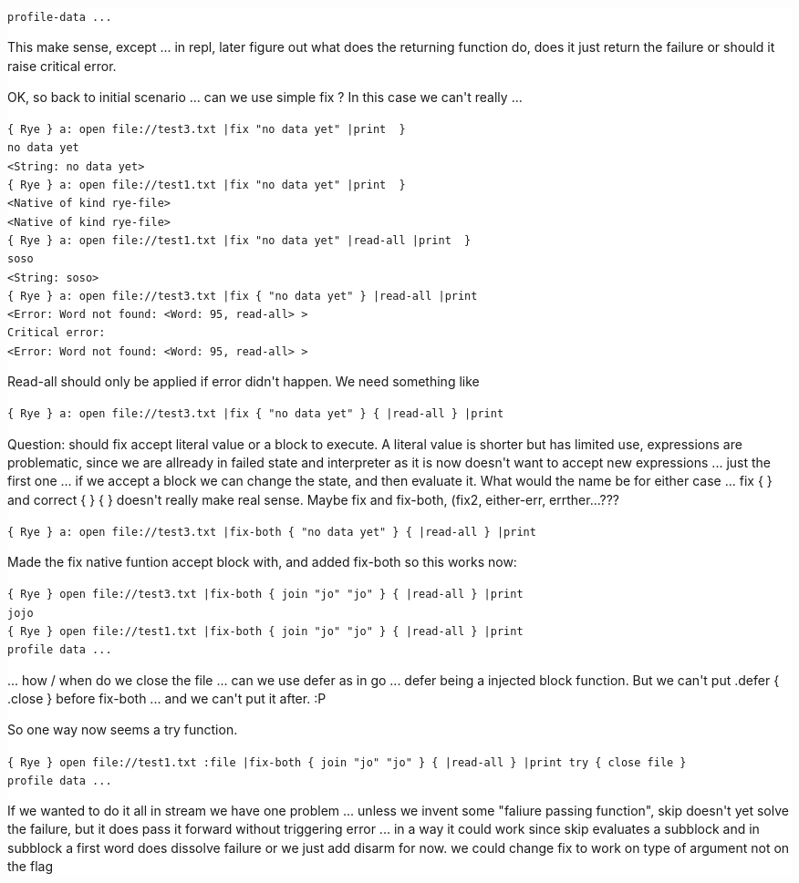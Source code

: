 	profile-data ...

This make sense, except ... in repl, later figure out what does the returning function do, does it just return the failure or should it 
raise critical error.

OK, so back to initial scenario ... can we use simple fix ? In this case we can't really ... 

	{ Rye } a: open file://test3.txt |fix "no data yet" |print  }
	no data yet
	<String: no data yet>
	{ Rye } a: open file://test1.txt |fix "no data yet" |print  }
	<Native of kind rye-file>
	<Native of kind rye-file>
	{ Rye } a: open file://test1.txt |fix "no data yet" |read-all |print  }
	soso
	<String: soso>
	{ Rye } a: open file://test3.txt |fix { "no data yet" } |read-all |print
	<Error: Word not found: <Word: 95, read-all> >
	Critical error:
	<Error: Word not found: <Word: 95, read-all> >

Read-all should only be applied if error didn't happen. We need something like

	{ Rye } a: open file://test3.txt |fix { "no data yet" } { |read-all } |print
	
Question: should fix accept literal value or a block to execute. A literal value is shorter but has limited use, expressions are problematic, since we are allready  in failed state and interpreter as it is now doesn't want to accept new expressions ... just the first one ... if we accept a block we can change the state, and then evaluate it. What would the name be for either case ... fix { } and correct { } { } doesn't really make real sense. Maybe fix and fix-both, (fix2, either-err, errther...???

	{ Rye } a: open file://test3.txt |fix-both { "no data yet" } { |read-all } |print
	
Made the fix native funtion accept block with, and added fix-both so this works now:

	{ Rye } open file://test3.txt |fix-both { join "jo" "jo" } { |read-all } |print
	jojo
	{ Rye } open file://test1.txt |fix-both { join "jo" "jo" } { |read-all } |print
	profile data ...

... how / when do we close the file ... can we use defer as in go ... defer being a injected block function. But we can't put .defer { .close } before
fix-both ... and we can't put it after. :P 

So one way now seems a try function.

	{ Rye } open file://test1.txt :file |fix-both { join "jo" "jo" } { |read-all } |print try { close file } 
	profile data ...

If we wanted to do it all in stream we have one problem ... unless we invent some "faliure passing function", skip doesn't yet solve the failure, but it does
pass it forward without triggering error ... in a way it could work since skip evaluates a subblock and in subblock a first word does dissolve failure
or we just add disarm for now. we could change fix to work on type of argument not on the flag
